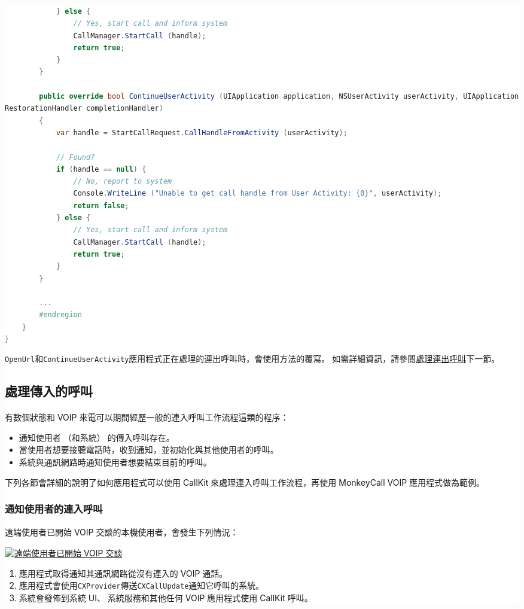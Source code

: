 ```csharp
            } else {
                // Yes, start call and inform system
                CallManager.StartCall (handle);
                return true;
            }
        }

        public override bool ContinueUserActivity (UIApplication application, NSUserActivity userActivity, UIApplicationRestorationHandler completionHandler)
        {
            var handle = StartCallRequest.CallHandleFromActivity (userActivity);

            // Found?
            if (handle == null) {
                // No, report to system
                Console.WriteLine ("Unable to get call handle from User Activity: {0}", userActivity);
                return false;
            } else {
                // Yes, start call and inform system
                CallManager.StartCall (handle);
                return true;
            }
        }

        ...
        #endregion
    }
}
```

`OpenUrl`和`ContinueUserActivity`應用程式正在處理的連出呼叫時，會使用方法的覆寫。 如需詳細資訊，請參閱[處理連出呼叫](#Handling-Outgoing-Calls)下一節。

## <a name="handling-incoming-calls"></a>處理傳入的呼叫

有數個狀態和 VOIP 來電可以期間經歷一般的連入呼叫工作流程這類的程序：

- 通知使用者 （和系統） 的傳入呼叫存在。
- 當使用者想要接聽電話時，收到通知，並初始化與其他使用者的呼叫。
- 系統與通訊網路時通知使用者想要結束目前的呼叫。

下列各節會詳細的說明了如何應用程式可以使用 CallKit 來處理連入呼叫工作流程，再使用 MonkeyCall VOIP 應用程式做為範例。

### <a name="informing-user-of-incoming-call"></a>通知使用者的連入呼叫

遠端使用者已開始 VOIP 交談的本機使用者，會發生下列情況：

[![](callkit-images/callkit05.png "遠端使用者已開始 VOIP 交談")](callkit-images/callkit05.png#lightbox)

1. 應用程式取得通知其通訊網路從沒有連入的 VOIP 通話。
2. 應用程式會使用`CXProvider`傳送`CXCallUpdate`通知它呼叫的系統。
3. 系統會發佈到系統 UI、 系統服務和其他任何 VOIP 應用程式使用 CallKit 呼叫。

